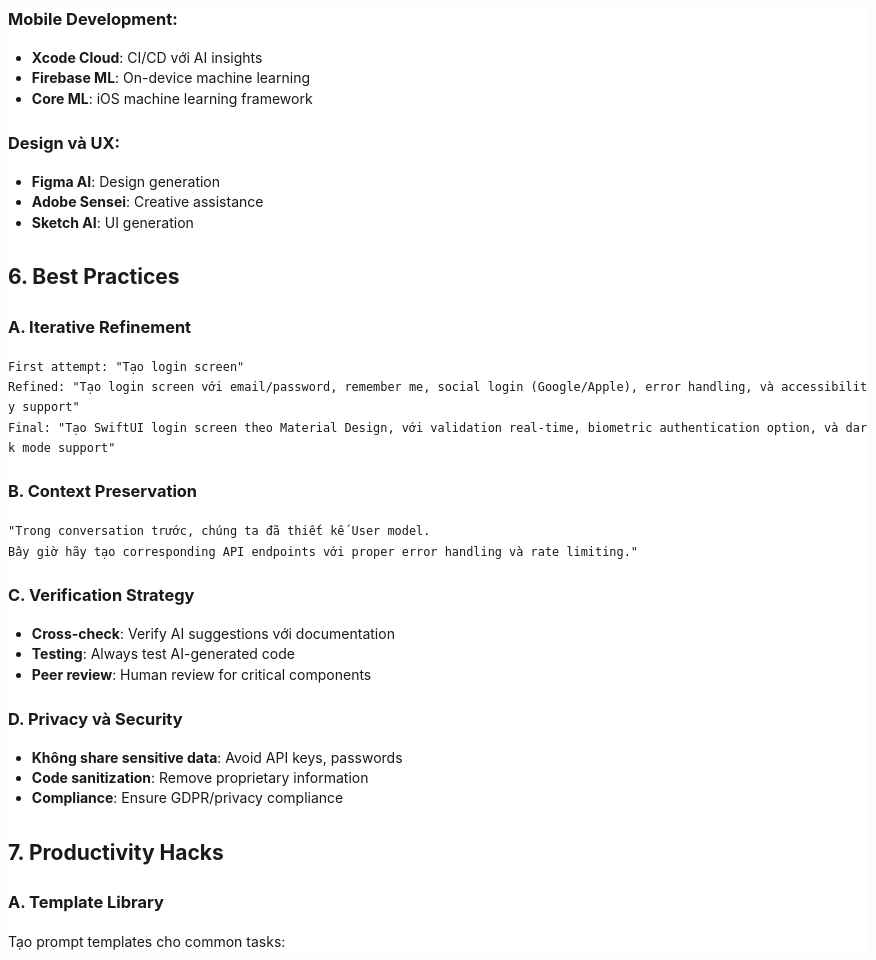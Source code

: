
### **Mobile Development:**

- **Xcode Cloud**: CI/CD với AI insights
- **Firebase ML**: On-device machine learning
- **Core ML**: iOS machine learning framework


### **Design và UX:**

- **Figma AI**: Design generation
- **Adobe Sensei**: Creative assistance
- **Sketch AI**: UI generation


## **6. Best Practices**

### **A. Iterative Refinement**

```
First attempt: "Tạo login screen"
Refined: "Tạo login screen với email/password, remember me, social login (Google/Apple), error handling, và accessibility support"
Final: "Tạo SwiftUI login screen theo Material Design, với validation real-time, biometric authentication option, và dark mode support"
```


### **B. Context Preservation**

```
"Trong conversation trước, chúng ta đã thiết kế User model. 
Bây giờ hãy tạo corresponding API endpoints với proper error handling và rate limiting."
```


### **C. Verification Strategy**

- **Cross-check**: Verify AI suggestions với documentation
- **Testing**: Always test AI-generated code
- **Peer review**: Human review for critical components


### **D. Privacy và Security**

- **Không share sensitive data**: Avoid API keys, passwords
- **Code sanitization**: Remove proprietary information
- **Compliance**: Ensure GDPR/privacy compliance


## **7. Productivity Hacks**

### **A. Template Library**

Tạo prompt templates cho common tasks:
